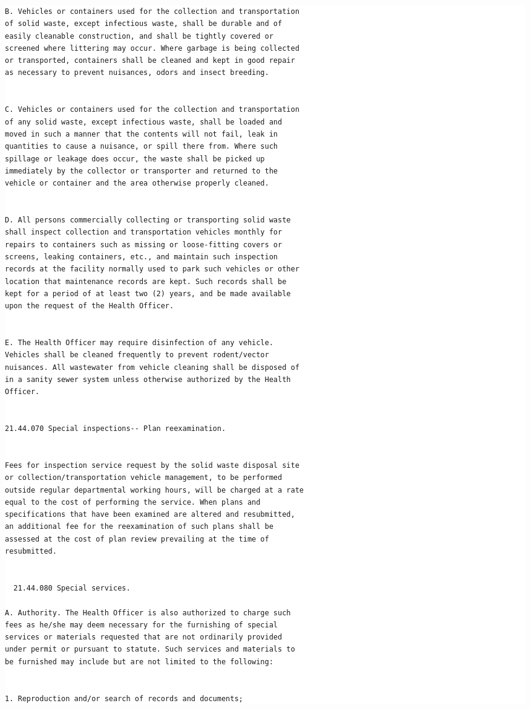     B. Vehicles or containers used for the collection and transportation  
    of solid waste, except infectious waste, shall be durable and of  
    easily cleanable construction, and shall be tightly covered or  
    screened where littering may occur. Where garbage is being collected  
    or transported, containers shall be cleaned and kept in good repair  
    as necessary to prevent nuisances, odors and insect breeding.  
  
  
    C. Vehicles or containers used for the collection and transportation  
    of any solid waste, except infectious waste, shall be loaded and  
    moved in such a manner that the contents will not fail, leak in  
    quantities to cause a nuisance, or spill there from. Where such  
    spillage or leakage does occur, the waste shall be picked up  
    immediately by the collector or transporter and returned to the  
    vehicle or container and the area otherwise properly cleaned.  
  
  
    D. All persons commercially collecting or transporting solid waste  
    shall inspect collection and transportation vehicles monthly for  
    repairs to containers such as missing or loose-fitting covers or  
    screens, leaking containers, etc., and maintain such inspection  
    records at the facility normally used to park such vehicles or other  
    location that maintenance records are kept. Such records shall be  
    kept for a period of at least two (2) years, and be made available  
    upon the request of the Health Officer.  
  
  
    E. The Health Officer may require disinfection of any vehicle.  
    Vehicles shall be cleaned frequently to prevent rodent/vector  
    nuisances. All wastewater from vehicle cleaning shall be disposed of  
    in a sanity sewer system unless otherwise authorized by the Health  
    Officer.  
  
  
    21.44.070 Special inspections-- Plan reexamination.  
  
  
    Fees for inspection service request by the solid waste disposal site  
    or collection/transportation vehicle management, to be performed  
    outside regular departmental working hours, will be charged at a rate  
    equal to the cost of performing the service. When plans and  
    specifications that have been examined are altered and resubmitted,  
    an additional fee for the reexamination of such plans shall be  
    assessed at the cost of plan review prevailing at the time of  
    resubmitted.  
  
  
      21.44.080 Special services.  
  
    A. Authority. The Health Officer is also authorized to charge such  
    fees as he/she may deem necessary for the furnishing of special  
    services or materials requested that are not ordinarily provided  
    under permit or pursuant to statute. Such services and materials to  
    be furnished may include but are not limited to the following:  
  
  
    1. Reproduction and/or search of records and documents;  
  